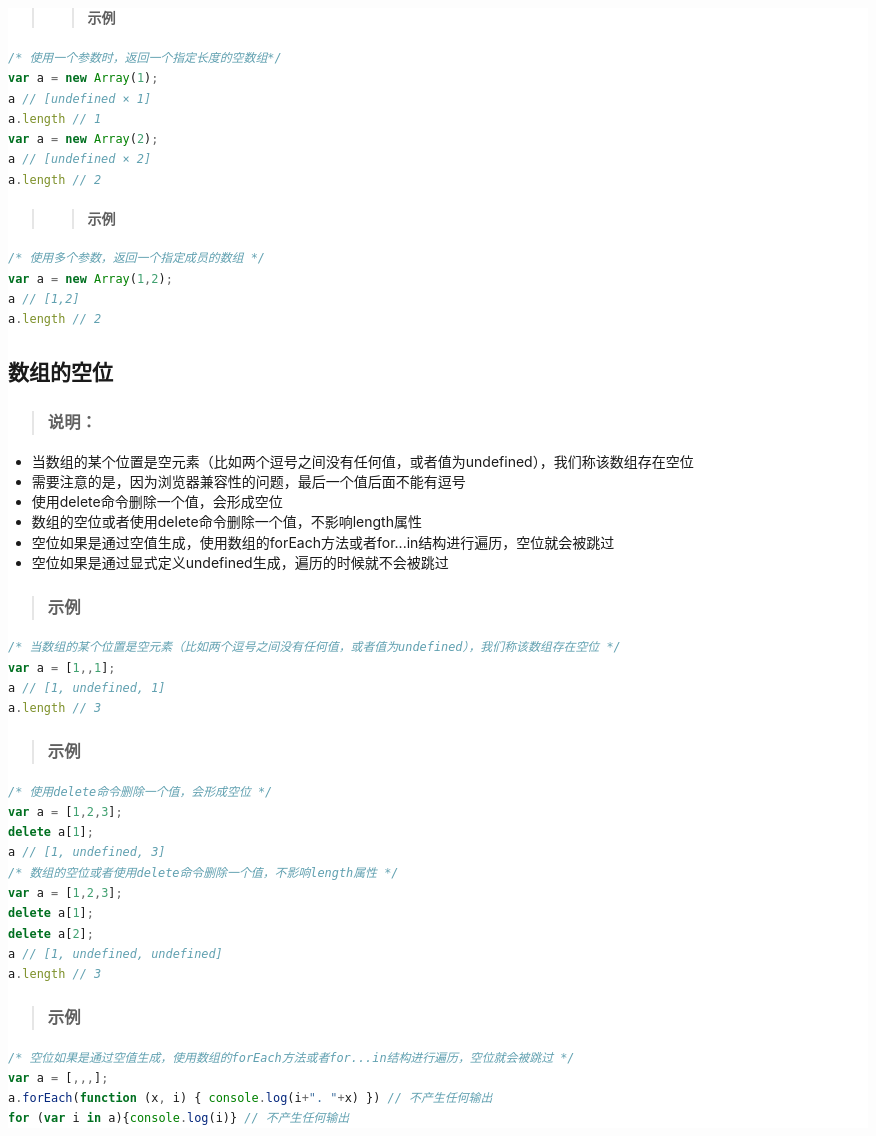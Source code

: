 >> #### 示例
```javascript
/* 使用一个参数时，返回一个指定长度的空数组*/
var a = new Array(1);
a // [undefined × 1]
a.length // 1
var a = new Array(2);
a // [undefined × 2]
a.length // 2
```

>> #### 示例
```javascript
/* 使用多个参数，返回一个指定成员的数组 */
var a = new Array(1,2);
a // [1,2]
a.length // 2
```

## 数组的空位
> ### 说明：
* 当数组的某个位置是空元素（比如两个逗号之间没有任何值，或者值为undefined），我们称该数组存在空位
* 需要注意的是，因为浏览器兼容性的问题，最后一个值后面不能有逗号
* 使用delete命令删除一个值，会形成空位
* 数组的空位或者使用delete命令删除一个值，不影响length属性
* 空位如果是通过空值生成，使用数组的forEach方法或者for...in结构进行遍历，空位就会被跳过
* 空位如果是通过显式定义undefined生成，遍历的时候就不会被跳过

> ### 示例
```javascript
/* 当数组的某个位置是空元素（比如两个逗号之间没有任何值，或者值为undefined），我们称该数组存在空位 */
var a = [1,,1];
a // [1, undefined, 1]
a.length // 3
```

> ### 示例
```javascript
/* 使用delete命令删除一个值，会形成空位 */
var a = [1,2,3];
delete a[1];
a // [1, undefined, 3]
/* 数组的空位或者使用delete命令删除一个值，不影响length属性 */
var a = [1,2,3];
delete a[1];
delete a[2];
a // [1, undefined, undefined]
a.length // 3
```

> ### 示例
```javascript
/* 空位如果是通过空值生成，使用数组的forEach方法或者for...in结构进行遍历，空位就会被跳过 */
var a = [,,,];
a.forEach(function (x, i) { console.log(i+". "+x) }) // 不产生任何输出
for (var i in a){console.log(i)} // 不产生任何输出
```
